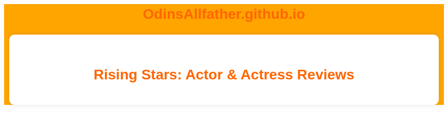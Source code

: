 # OdinsAllfather.github.io
<!DOCTYPE html>
<html lang="en">
<head>
    <meta charset="UTF-8">
    <meta name="viewport" content="width=device-width, initial-scale=1.0">
    <title>Rising Stars: Actor & Actress Reviews</title>
    <style>
        body {
            font-family: Arial, sans-serif;
            background-color: #FFA500;
            color: #000;
            margin: 0;
            padding: 20px;
        }
        .container {
            max-width: 800px;
            margin: 0 auto;
            background-color: #FFF;
            padding: 20px;
            border-radius: 10px;
            box-shadow: 0 0 10px rgba(0,0,0,0.1);
        }
        h1 {
            color: #FF6600;
            text-align: center;
        }
        .actor {
            background-color: #FFE4B5;
            margin-bottom: 20px;
            padding: 15px;
            border-radius: 5px;
        }
        .actor h2 {
            color: #FF4500;
        }
        select, .download {
            display: block;
            width: 100%;
            padding: 10px;
            margin-top: 20px;
            font-size: 16px;
        }
        .download {
            background-color: #FF6600;
            color: #FFF;
            text-align: center;
            text-decoration: none;
            font-weight: bold;
        }
    </style>
</head>
<body>
    <div class="container">
        <h1>Rising Stars: Actor & Actress Reviews</h1>
        